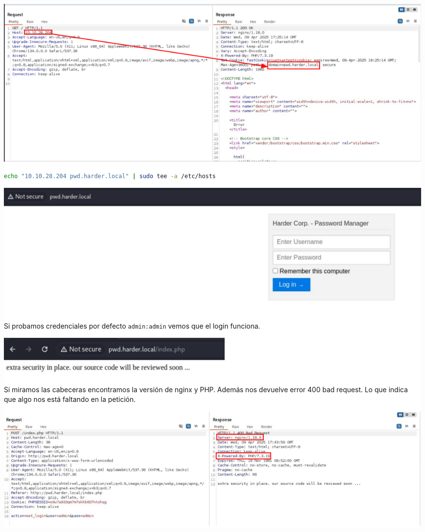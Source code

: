 ![alt text](/assets/img/writeups/tryhackme/harder/image-1.png)

```bash
echo "10.10.28.204 pwd.harder.local" | sudo tee -a /etc/hosts
```

![alt text](/assets/img/writeups/tryhackme/harder/image-2.png)

Si probamos credenciales por defecto `admin:admin` vemos que el login funciona.

![alt text](/assets/img/writeups/tryhackme/harder/image-3.png)

Si miramos las cabeceras encontramos la versión de nginx y PHP. Además nos devuelve error 400 bad request. Lo que indica que algo nos está faltando en la petición.

![alt text](/assets/img/writeups/tryhackme/harder/image-4.png)
